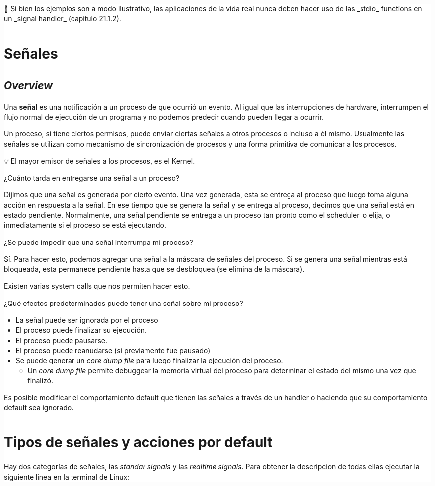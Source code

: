 <aside> 🚨 Si bien los ejemplos son a modo ilustrativo, las aplicaciones de la vida real nunca deben hacer uso de las _stdio_ functions en un _signal handler_ (capitulo 21.1.2).

</aside>

# Señales

## _Overview_

Una **señal** es una notificación a un proceso de que ocurrió un evento. Al igual que las interrupciones de hardware, interrumpen el flujo normal de ejecución de un programa y no podemos predecir cuando pueden llegar a ocurrir.

Un proceso, si tiene ciertos permisos, puede enviar ciertas señales a otros procesos o incluso a él mismo. Usualmente las señales se utilizan como mecanismo de sincronización de procesos y una forma primitiva de comunicar a los procesos.

<aside> 💡 El mayor emisor de señales a los procesos, es el Kernel.

</aside>

¿Cuánto tarda en entregarse una señal a un proceso?

Dijimos que una señal es generada por cierto evento. Una vez generada, esta se entrega al proceso que luego toma alguna acción en respuesta a la señal. En ese tiempo que se genera la señal y se entrega al proceso, decimos que una señal está en estado pendiente. Normalmente, una señal pendiente se entrega a un proceso tan pronto como el scheduler lo elija, o inmediatamente si el proceso se está ejecutando.

¿Se puede impedir que una señal interrumpa mi proceso?

Sí. Para hacer esto, podemos agregar una señal a la máscara de señales del proceso. Si se genera una señal mientras está bloqueada, esta permanece pendiente hasta que se desbloquea (se elimina de la máscara).

Existen varias system calls que nos permiten hacer esto.

¿Qué efectos predeterminados puede tener una señal sobre mi proceso?

- La señal puede ser ignorada por el proceso
- El proceso puede finalizar su ejecución.
- El proceso puede pausarse.
- El proceso puede reanudarse (si previamente fue pausado)
- Se puede generar un _core dump file_ para luego finalizar la ejecución del proceso.
    - Un _core dump file_ permite debuggear la memoria virtual del proceso para determinar el estado del mismo una vez que finalizó.

Es posible modificar el comportamiento default que tienen las señales a través de un handler o haciendo que su comportamiento default sea ignorado.

# Tipos de señales y acciones por default

Hay dos categorías de señales, las _standar signals_ y las _realtime signals_. Para obtener la descripcion de todas ellas ejecutar la siguiente linea en la terminal de Linux:
